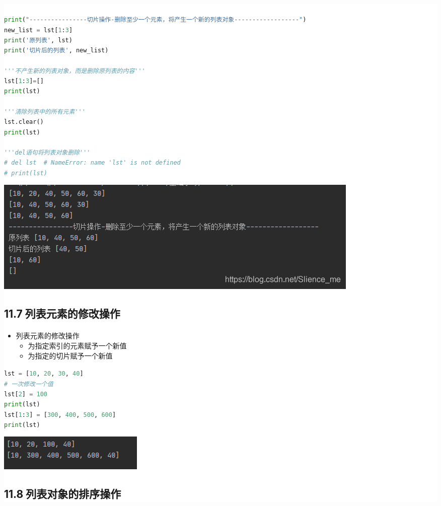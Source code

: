```python

print("----------------切片操作-删除至少一个元素，将产生一个新的列表对象------------------")
new_list = lst[1:3]
print('原列表', lst)
print('切片后的列表', new_list)

'''不产生新的列表对象，而是删除原列表的内容'''
lst[1:3]=[]
print(lst)

'''清除列表中的所有元素'''
lst.clear()
print(lst)

'''del语句将列表对象删除'''
# del lst  # NameError: name 'lst' is not defined
# print(lst)
```
![Alt Text](/images/posts/20201225223731321.png)
## 11.7 列表元素的修改操作

 - 列表元素的修改操作
 	- 为指定索引的元素赋予一个新值
 	- 为指定的切片赋予一个新值 

```python
lst = [10, 20, 30, 40]
# 一次修改一个值
lst[2] = 100
print(lst)
lst[1:3] = [300, 400, 500, 600]
print(lst)
```
![Alt Text](/images/posts/20201225224339448.png)
## 11.8 列表对象的排序操作
